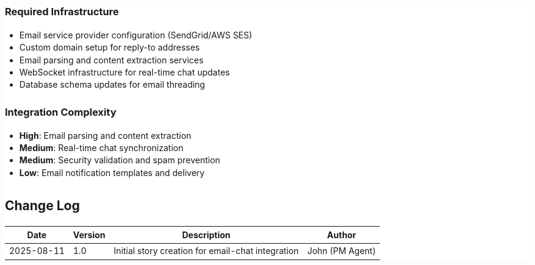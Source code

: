 ### Required Infrastructure
- Email service provider configuration (SendGrid/AWS SES)
- Custom domain setup for reply-to addresses
- Email parsing and content extraction services
- WebSocket infrastructure for real-time chat updates
- Database schema updates for email threading

### Integration Complexity
- **High**: Email parsing and content extraction
- **Medium**: Real-time chat synchronization
- **Medium**: Security validation and spam prevention
- **Low**: Email notification templates and delivery

## Change Log
| Date | Version | Description | Author |
|------|---------|-------------|---------|
| 2025-08-11 | 1.0 | Initial story creation for email-chat integration | John (PM Agent) |